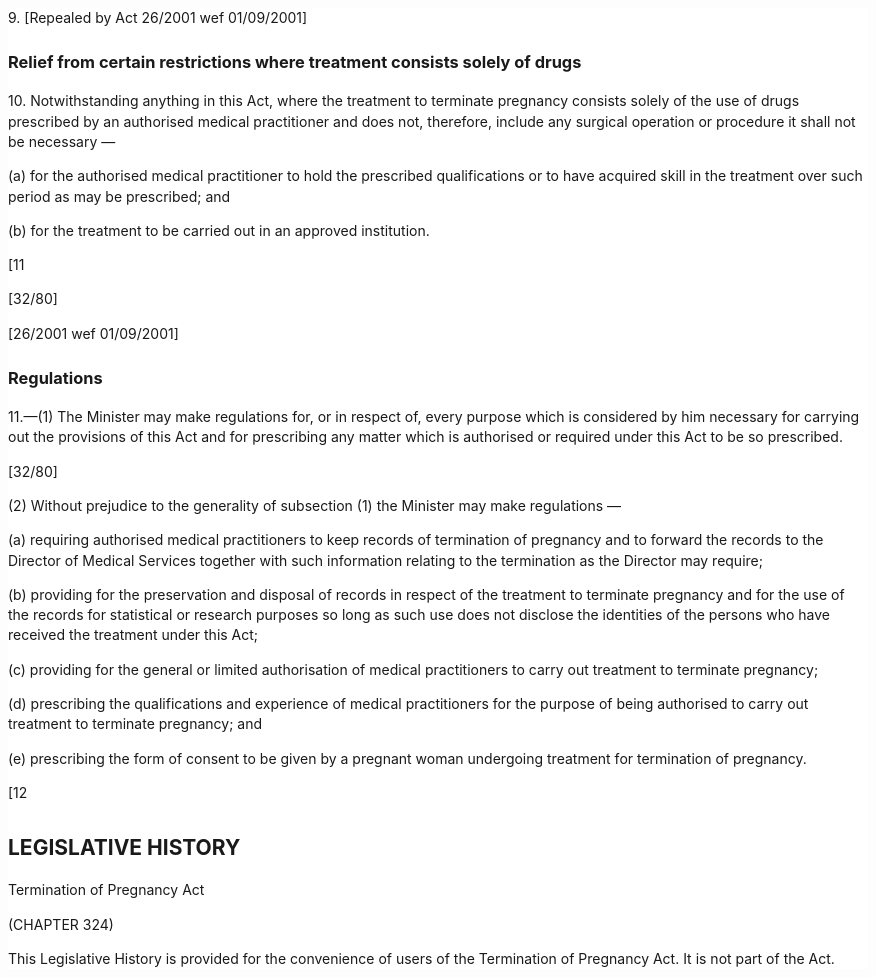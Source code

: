 9\. [Repealed by Act 26/2001 wef 01/09/2001]

### Relief from certain restrictions where treatment consists solely of drugs

10\. Notwithstanding anything in this Act, where the treatment to terminate pregnancy consists solely of the use of drugs prescribed by an authorised medical practitioner and does not, therefore, include any surgical operation or procedure it shall not be necessary —

(a) for the authorised medical practitioner to hold the prescribed qualifications or to have acquired skill in the treatment over such period as may be prescribed; and

(b) for the treatment to be carried out in an approved institution.

[11

[32/80]

[26/2001 wef 01/09/2001]

### Regulations

11\.—(1) The Minister may make regulations for, or in respect of, every purpose which is considered by him necessary for carrying out the provisions of this Act and for prescribing any matter which is authorised or required under this Act to be so prescribed.

[32/80]

(2) Without prejudice to the generality of subsection (1) the Minister may make regulations —

(a) requiring authorised medical practitioners to keep records of termination of pregnancy and to forward the records to the Director of Medical Services together with such information relating to the termination as the Director may require;

(b) providing for the preservation and disposal of records in respect of the treatment to terminate pregnancy and for the use of the records for statistical or research purposes so long as such use does not disclose the identities of the persons who have received the treatment under this Act;

(c) providing for the general or limited authorisation of medical practitioners to carry out treatment to terminate pregnancy;

(d) prescribing the qualifications and experience of medical practitioners for the purpose of being authorised to carry out treatment to terminate pregnancy; and

(e) prescribing the form of consent to be given by a pregnant woman undergoing treatment for termination of pregnancy.

[12

## LEGISLATIVE HISTORY

Termination of Pregnancy Act

(CHAPTER 324)

This Legislative History is provided for the convenience of users of the Termination of Pregnancy Act. It is not part of the Act.
